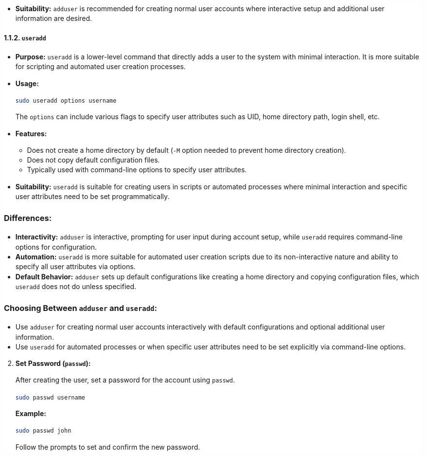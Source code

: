    - **Suitability:** `adduser` is recommended for creating normal user accounts where interactive setup and additional user information are desired.

   #### 1.1.2. `useradd`

   - **Purpose:** `useradd` is a lower-level command that directly adds a user to the system with minimal interaction. It is more suitable for scripting and automated user creation processes.

   - **Usage:**

     ```bash
     sudo useradd options username
     ```

     The `options` can include various flags to specify user attributes such as UID, home directory path, login shell, etc.

   - **Features:**

     - Does not create a home directory by default (`-M` option needed to prevent home directory creation).
     - Does not copy default configuration files.
     - Typically used with command-line options to specify user attributes.

   - **Suitability:** `useradd` is suitable for creating users in scripts or automated processes where minimal interaction and specific user attributes need to be set programmatically.

   ###  Differences:

   - **Interactivity:** `adduser` is interactive, prompting for user input during account setup, while `useradd` requires command-line options for configuration.
   - **Automation:** `useradd` is more suitable for automated user creation scripts due to its non-interactive nature and ability to specify all user attributes via options.
   - **Default Behavior:** `adduser` sets up default configurations like creating a home directory and copying configuration files, which `useradd` does not do unless specified.

   ### Choosing Between `adduser` and `useradd`:

   - Use `adduser` for creating normal user accounts interactively with default configurations and optional additional user information.
   - Use `useradd` for automated processes or when specific user attributes need to be set explicitly via command-line options.

2. **Set Password (`passwd`):**

   After creating the user, set a password for the account using `passwd`.

   ```bash
   sudo passwd username
   ```

   **Example:**

   ```bash
   sudo passwd john
   ```

   Follow the prompts to set and confirm the new password.
